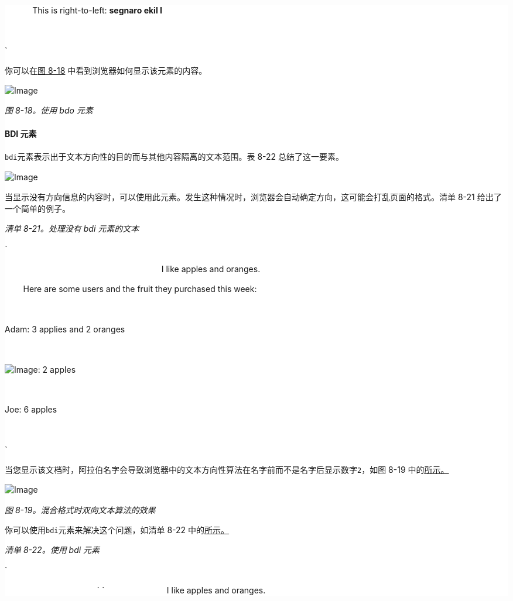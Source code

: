            This is right-to-left: **<bdo dir="rtl">I like oranges</bdo>**
        </p>
    </body>
</html>`

你可以在[图 8-18](#fig_8_18) 中看到浏览器如何显示该元素的内容。

![Image](images/0818.jpg)

*图 8-18。使用 bdo 元素*

#### BDI 元素

`bdi`元素表示出于文本方向性的目的而与其他内容隔离的文本范围。表 8-22 总结了这一要素。

![Image](images/t0822.jpg)

当显示没有方向信息的内容时，可以使用此元素。发生这种情况时，浏览器会自动确定方向，这可能会打乱页面的格式。清单 8-21 给出了一个简单的例子。

*清单 8-21。处理没有 bdi 元素的文本*

`<!DOCTYPE HTML>
<html>
    <head>
        <title>Example</title>
        <meta name="author" content="Adam Freeman"/>
        <meta name="description" content="A simple example"/>
        <meta charset="utf-8"/>
        <link rel="shortcut icon" href="favicon.ico" type="image/x-icon" />
    </head>
    <body>
        I like apples and oranges.

        Here are some users and the fruit they purchased this week:

        <p>Adam: 3 applies and 2 oranges</p>
        <p>![Image](images/U001.jpg): 2 apples</p>
        <p>Joe: 6 apples</p>
    </body>
</html>`

当您显示该文档时，阿拉伯名字会导致浏览器中的文本方向性算法在名字前而不是名字后显示数字`2`，如图 8-19 中的[所示。](#fig_8_19)

![Image](images/0819.jpg)

*图 8-19。混合格式时双向文本算法的效果*

你可以使用`bdi`元素来解决这个问题，如清单 8-22 中的[所示。](#list_8_22)

*清单 8-22。使用 bdi 元素*

`<!DOCTYPE HTML>
<html>
    <head>
        <title>Example</title>
        <meta name="author" content="Adam Freeman"/>
        <meta name="description" content="A simple example"/>
        <meta charset="utf-8"/>`
`        <link rel="shortcut icon" href="favicon.ico" type="image/x-icon" />
    </head>
    <body>
        I like apples and oranges.
